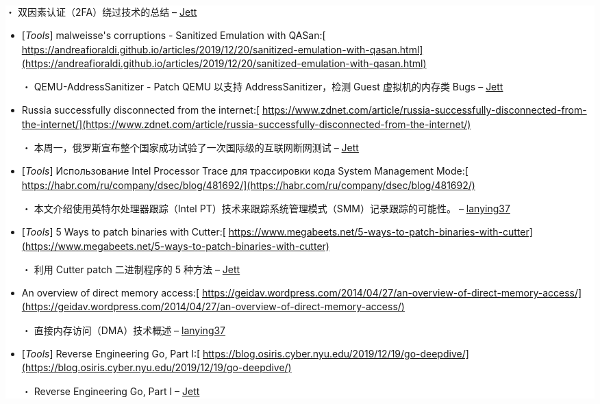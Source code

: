   ・ 双因素认证（2FA）绕过技术的总结 – [Jett](https://sec.today/user/8b825634-50dd-43e3-a401-88096c2f8709/pushes/)

* [*Tools*] malweisse's corruptions - Sanitized Emulation with QASan:[
  https://andreafioraldi.github.io/articles/2019/12/20/sanitized-emulation-with-qasan.html](https://andreafioraldi.github.io/articles/2019/12/20/sanitized-emulation-with-qasan.html)

  ・ QEMU-AddressSanitizer - Patch QEMU 以支持 AddressSanitizer，检测 Guest 虚拟机的内存类 Bugs – [Jett](https://sec.today/user/8b825634-50dd-43e3-a401-88096c2f8709/pushes/)

* Russia successfully disconnected from the internet:[
  https://www.zdnet.com/article/russia-successfully-disconnected-from-the-internet/](https://www.zdnet.com/article/russia-successfully-disconnected-from-the-internet/)

  ・ 本周一，俄罗斯宣布整个国家成功试验了一次国际级的互联网断网测试 – [Jett](https://sec.today/user/8b825634-50dd-43e3-a401-88096c2f8709/pushes/)

* [*Tools*] Использование Intel Processor Trace для трассировки кода System Management Mode:[
  https://habr.com/ru/company/dsec/blog/481692/](https://habr.com/ru/company/dsec/blog/481692/)

  ・ 本文介绍使用英特尔处理器跟踪（Intel PT）技术来跟踪系统管理模式（SMM）记录跟踪的可能性。 – [lanying37](https://sec.today/user/8eb60fcc-f278-42e6-a76f-46a845ee9865/pushes/)

* [*Tools*] 5 Ways to patch binaries with Cutter:[
  https://www.megabeets.net/5-ways-to-patch-binaries-with-cutter](https://www.megabeets.net/5-ways-to-patch-binaries-with-cutter)

  ・ 利用 Cutter patch 二进制程序的 5 种方法 – [Jett](https://sec.today/user/8b825634-50dd-43e3-a401-88096c2f8709/pushes/)

* An overview of direct memory access:[
  https://geidav.wordpress.com/2014/04/27/an-overview-of-direct-memory-access/](https://geidav.wordpress.com/2014/04/27/an-overview-of-direct-memory-access/)

  ・ 直接内存访问（DMA）技术概述 – [lanying37](https://sec.today/user/8eb60fcc-f278-42e6-a76f-46a845ee9865/pushes/)

* [*Tools*] Reverse Engineering Go, Part I:[
  https://blog.osiris.cyber.nyu.edu/2019/12/19/go-deepdive/](https://blog.osiris.cyber.nyu.edu/2019/12/19/go-deepdive/)

  ・ Reverse Engineering Go, Part I – [Jett](https://sec.today/user/8b825634-50dd-43e3-a401-88096c2f8709/pushes/)